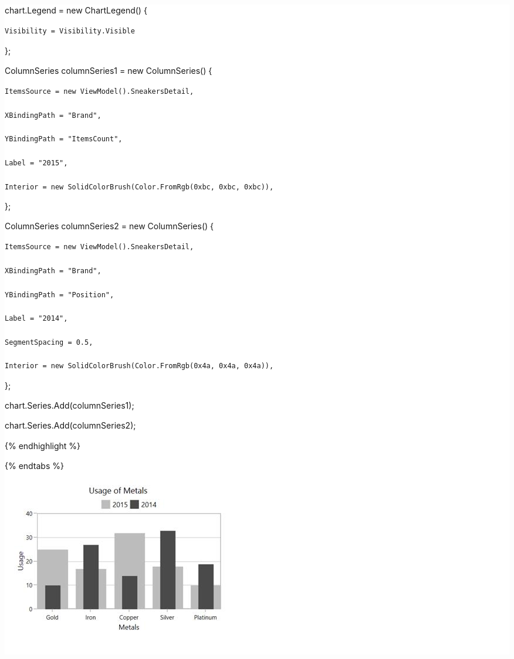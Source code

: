 chart.Legend = new ChartLegend()
{

    Visibility = Visibility.Visible

};

ColumnSeries columnSeries1 = new ColumnSeries()
{

    ItemsSource = new ViewModel().SneakersDetail,

    XBindingPath = "Brand",

    YBindingPath = "ItemsCount",

    Label = "2015",

    Interior = new SolidColorBrush(Color.FromRgb(0xbc, 0xbc, 0xbc)),

};

ColumnSeries columnSeries2 = new ColumnSeries()
{

    ItemsSource = new ViewModel().SneakersDetail,

    XBindingPath = "Brand",

    YBindingPath = "Position",

    Label = "2014",

    SegmentSpacing = 0.5,

    Interior = new SolidColorBrush(Color.FromRgb(0x4a, 0x4a, 0x4a)),

};

chart.Series.Add(columnSeries1);

chart.Series.Add(columnSeries2);

{% endhighlight %}

{% endtabs %}

![Column chart type place one over another.](Area_images/Area_img7.jpeg)
